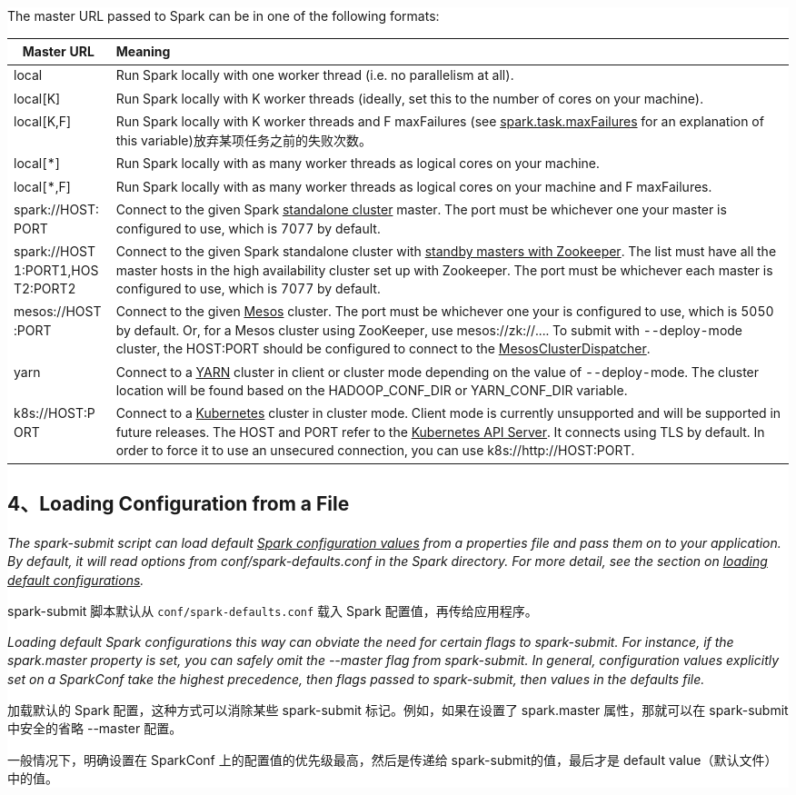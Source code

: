 The master URL passed to Spark can be in one of the following formats:

Master URL | Meaning
---|:---
local | Run Spark locally with one worker thread (i.e. no parallelism at all).
local[K] | Run Spark locally with K worker threads (ideally, set this to the number of cores on your machine).
local[K,F] | Run Spark locally with K worker threads and F maxFailures (see [spark.task.maxFailures](http://spark.apache.org/docs/latest/configuration.html#scheduling) for an explanation of this variable)放弃某项任务之前的失败次数。
local[*] | Run Spark locally with as many worker threads as logical cores on your machine.
local[*,F] | Run Spark locally with as many worker threads as logical cores on your machine and F maxFailures.
spark://HOST:PORT | Connect to the given Spark [standalone cluster](http://spark.apache.org/docs/latest/spark-standalone.html) master. The port must be whichever one your master is configured to use, which is 7077 by default.
spark://HOST1:PORT1,HOST2:PORT2 | Connect to the given Spark standalone cluster with [standby masters with Zookeeper](http://spark.apache.org/docs/latest/spark-standalone.html#standby-masters-with-zookeeper). The list must have all the master hosts in the high availability cluster set up with Zookeeper. The port must be whichever each master is configured to use, which is 7077 by default.
mesos://HOST:PORT | Connect to the given [Mesos](http://spark.apache.org/docs/latest/running-on-mesos.html) cluster. The port must be whichever one your is configured to use, which is 5050 by default. Or, for a Mesos cluster using ZooKeeper, use mesos://zk://.... To submit with --deploy-mode cluster, the HOST:PORT should be configured to connect to the [MesosClusterDispatcher](http://spark.apache.org/docs/latest/running-on-mesos.html#cluster-mode).
yarn | Connect to a [YARN](http://spark.apache.org/docs/latest/running-on-yarn.html) cluster in client or cluster mode depending on the value of --deploy-mode. The cluster location will be found based on the HADOOP_CONF_DIR or YARN_CONF_DIR variable.
k8s://HOST:PORT | Connect to a [Kubernetes](http://spark.apache.org/docs/latest/running-on-kubernetes.html) cluster in cluster mode. Client mode is currently unsupported and will be supported in future releases. The HOST and PORT refer to the [Kubernetes API Server](https://kubernetes.io/docs/reference/command-line-tools-reference/kube-apiserver/). It connects using TLS by default. In order to force it to use an unsecured connection, you can use k8s://http://HOST:PORT.

## 4、Loading Configuration from a File

*The spark-submit script can load default [Spark configuration values](http://spark.apache.org/docs/latest/configuration.html) from a properties file and pass them on to your application. By default, it will read options from conf/spark-defaults.conf in the Spark directory. For more detail, see the section on [loading default configurations](http://spark.apache.org/docs/latest/configuration.html#loading-default-configurations).*

spark-submit 脚本默认从 `conf/spark-defaults.conf` 载入 Spark 配置值，再传给应用程序。

*Loading default Spark configurations this way can obviate the need for certain flags to spark-submit. For instance, if the spark.master property is set, you can safely omit the --master flag from spark-submit. In general, configuration values explicitly set on a SparkConf take the highest precedence, then flags passed to spark-submit, then values in the defaults file.*

加载默认的 Spark 配置，这种方式可以消除某些 spark-submit 标记。例如，如果在设置了 spark.master 属性，那就可以在 spark-submit 中安全的省略 --master 配置。

一般情况下，明确设置在 SparkConf 上的配置值的优先级最高，然后是传递给 spark-submit的值，最后才是 default value（默认文件）中的值。
